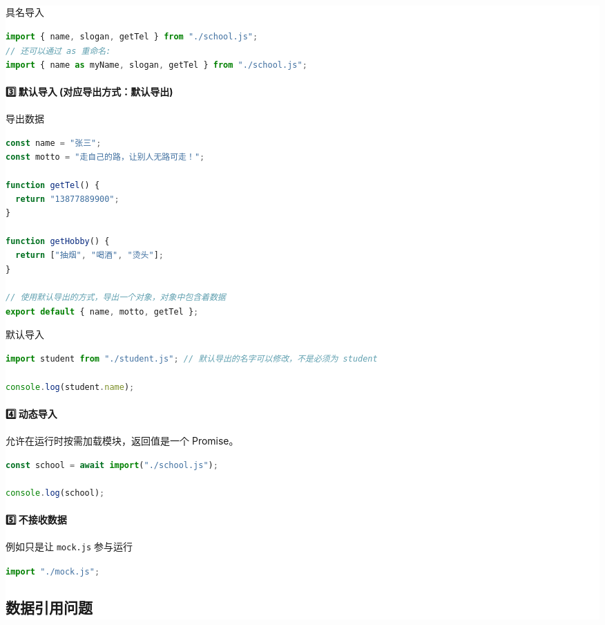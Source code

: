```js
```

具名导入

```js
import { name, slogan, getTel } from "./school.js";
// 还可以通过 as 重命名:
import { name as myName, slogan, getTel } from "./school.js";
```

#### 3️⃣ 默认导入 (对应导出方式：默认导出)

导出数据

```js
const name = "张三";
const motto = "走自己的路，让别人无路可走！";

function getTel() {
  return "13877889900";
}

function getHobby() {
  return ["抽烟", "喝酒", "烫头"];
}

// 使用默认导出的方式，导出一个对象，对象中包含着数据
export default { name, motto, getTel };
```

默认导入

```js
import student from "./student.js"; // 默认导出的名字可以修改，不是必须为 student

console.log(student.name);
```

#### 4️⃣ 动态导入

允许在运行时按需加载模块，返回值是一个 Promise。

```js
const school = await import("./school.js");

console.log(school);
```

#### 5️⃣ 不接收数据

例如只是让 `mock.js` 参与运行

```js
import "./mock.js";
```

## 数据引用问题
